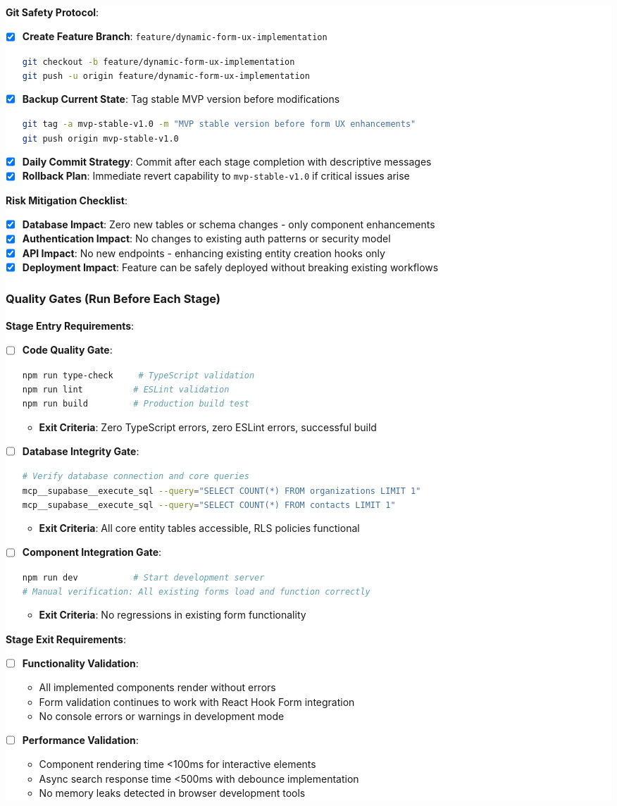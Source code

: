 **Git Safety Protocol**:
- [x] **Create Feature Branch**: `feature/dynamic-form-ux-implementation`
  ```bash
  git checkout -b feature/dynamic-form-ux-implementation
  git push -u origin feature/dynamic-form-ux-implementation
  ```
- [x] **Backup Current State**: Tag stable MVP version before modifications
  ```bash
  git tag -a mvp-stable-v1.0 -m "MVP stable version before form UX enhancements"
  git push origin mvp-stable-v1.0
  ```
- [x] **Daily Commit Strategy**: Commit after each stage completion with descriptive messages
- [x] **Rollback Plan**: Immediate revert capability to `mvp-stable-v1.0` if critical issues arise

**Risk Mitigation Checklist**:
- [x] **Database Impact**: Zero new tables or schema changes - only component enhancements
- [x] **Authentication Impact**: No changes to existing auth patterns or security model
- [x] **API Impact**: No new endpoints - enhancing existing entity creation hooks only
- [x] **Deployment Impact**: Feature can be safely deployed without breaking existing workflows

### Quality Gates (Run Before Each Stage)

**Stage Entry Requirements**:
- [ ] **Code Quality Gate**:
  ```bash
  npm run type-check     # TypeScript validation
  npm run lint          # ESLint validation
  npm run build         # Production build test
  ```
  - **Exit Criteria**: Zero TypeScript errors, zero ESLint errors, successful build

- [ ] **Database Integrity Gate**:
  ```bash
  # Verify database connection and core queries
  mcp__supabase__execute_sql --query="SELECT COUNT(*) FROM organizations LIMIT 1"
  mcp__supabase__execute_sql --query="SELECT COUNT(*) FROM contacts LIMIT 1"
  ```
  - **Exit Criteria**: All core entity tables accessible, RLS policies functional

- [ ] **Component Integration Gate**:
  ```bash
  npm run dev           # Start development server
  # Manual verification: All existing forms load and function correctly
  ```
  - **Exit Criteria**: No regressions in existing form functionality

**Stage Exit Requirements**:
- [ ] **Functionality Validation**:
  - All implemented components render without errors
  - Form validation continues to work with React Hook Form integration
  - No console errors or warnings in development mode

- [ ] **Performance Validation**:
  - Component rendering time <100ms for interactive elements
  - Async search response time <500ms with debounce implementation
  - No memory leaks detected in browser development tools
